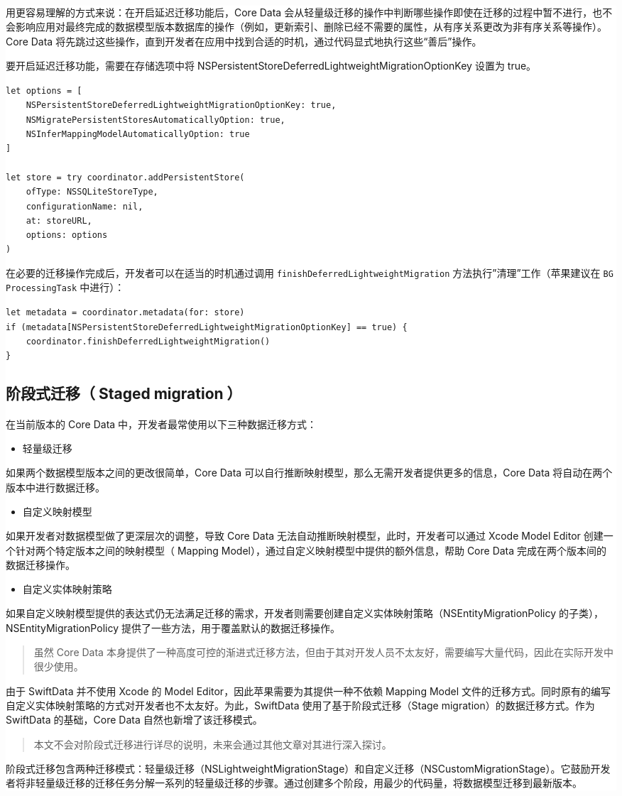 用更容易理解的方式来说：在开启延迟迁移功能后，Core Data
会从轻量级迁移的操作中判断哪些操作即使在迁移的过程中暂不进行，也不会影响应用对最终完成的数据模型版本数据库的操作（例如，更新索引、删除已经不需要的属性，从有序关系更改为非有序关系等操作）。Core
Data 将先跳过这些操作，直到开发者在应用中找到合适的时机，通过代码显式地执行这些“善后”操作。

要开启延迟迁移功能，需要在存储选项中将 NSPersistentStoreDeferredLightweightMigrationOptionKey 设置为
true。

    let options = [
        NSPersistentStoreDeferredLightweightMigrationOptionKey: true,
        NSMigratePersistentStoresAutomaticallyOption: true,
        NSInferMappingModelAutomaticallyOption: true
    ]

    let store = try coordinator.addPersistentStore(
        ofType: NSSQLiteStoreType,
        configurationName: nil,
        at: storeURL,
        options: options
    )

在必要的迁移操作完成后，开发者可以在适当的时机通过调用 `finishDeferredLightweightMigration`
方法执行”清理”工作（苹果建议在 `BGProcessingTask` 中进行）：

    let metadata = coordinator.metadata(for: store)
    if (metadata[NSPersistentStoreDeferredLightweightMigrationOptionKey] == true) {
        coordinator.finishDeferredLightweightMigration()
    }

## 阶段式迁移（ Staged migration ）

在当前版本的 Core Data 中，开发者最常使用以下三种数据迁移方式：

- 轻量级迁移

如果两个数据模型版本之间的更改很简单，Core Data 可以自行推断映射模型，那么无需开发者提供更多的信息，Core Data
将自动在两个版本中进行数据迁移。

- 自定义映射模型

如果开发者对数据模型做了更深层次的调整，导致 Core Data 无法自动推断映射模型，此时，开发者可以通过 Xcode Model Editor
创建一个针对两个特定版本之间的映射模型（ Mapping Model），通过自定义映射模型中提供的额外信息，帮助 Core Data
完成在两个版本间的数据迁移操作。

- 自定义实体映射策略

如果自定义映射模型提供的表达式仍无法满足迁移的需求，开发者则需要创建自定义实体映射策略（NSEntityMigrationPolicy
的子类），NSEntityMigrationPolicy 提供了一些方法，用于覆盖默认的数据迁移操作。

> 虽然 Core Data 本身提供了一种高度可控的渐进式迁移方法，但由于其对开发人员不太友好，需要编写大量代码，因此在实际开发中很少使用。

由于 SwiftData 并不使用 Xcode 的 Model Editor，因此苹果需要为其提供一种不依赖 Mapping Model
文件的迁移方式。同时原有的编写自定义实体映射策略的方式对开发者也不太友好。为此，SwiftData 使用了基于阶段式迁移（Stage
migration）的数据迁移方式。作为 SwiftData 的基础，Core Data 自然也新增了该迁移模式。

> 本文不会对阶段式迁移进行详尽的说明，未来会通过其他文章对其进行深入探讨。

阶段式迁移包含两种迁移模式：轻量级迁移（NSLightweightMigrationStage）和自定义迁移（NSCustomMigrationStage）。它鼓励开发者将非轻量级迁移的迁移任务分解一系列的轻量级迁移的步骤。通过创建多个阶段，用最少的代码量，将数据模型迁移到最新版本。

